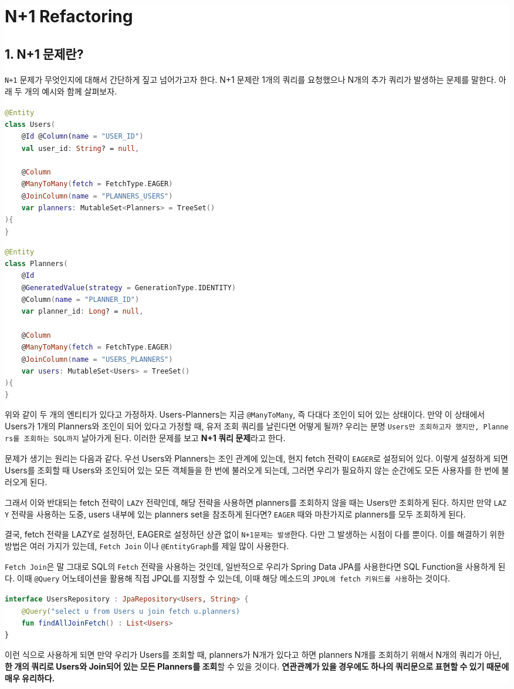 # N+1 Refactoring
## 1. N+1 문제란?

`N+1` 문제가 무엇인지에 대해서 간단하게 짚고 넘어가고자 한다. N+1 문제란 1개의 쿼리를 요청했으나 N개의 추가 쿼리가 발생하는 문제를 말한다. 아래 두 개의 예시와 함께 살펴보자.

```kotlin
@Entity
class Users(
    @Id @Column(name = "USER_ID")
    val user_id: String? = null,

    @Column
    @ManyToMany(fetch = FetchType.EAGER)
    @JoinColumn(name = "PLANNERS_USERS")
    var planners: MutableSet<Planners> = TreeSet()
){
}
```
```kotlin
@Entity
class Planners(
    @Id
    @GeneratedValue(strategy = GenerationType.IDENTITY)
    @Column(name = "PLANNER_ID")
    var planner_id: Long? = null,

    @Column
    @ManyToMany(fetch = FetchType.EAGER)
    @JoinColumn(name = "USERS_PLANNERS")
    var users: MutableSet<Users> = TreeSet()
){
}
```
위와 같이 두 개의 엔티티가 있다고 가정하자. Users-Planners는 지금 `@ManyToMany`, 즉 다대다 조인이 되어 있는 상태이다. 만약 이 상태에서 Users가 1개의 Planners와 조인이 되어 있다고 가정할 때, 유저 조회 쿼리를 날린다면 어떻게 될까? 우리는 분명 `Users만 조회하고자 했지만, Planners를 조회하는 SQL까지` 날아가게 된다. 이러한 문제를 보고 **N+1 쿼리 문제**라고 한다.

문제가 생기는 원리는 다음과 같다. 우선 Users와 Planners는 조인 관계에 있는데, 현지 fetch 전략이 `EAGER`로 설정되어 있다. 이렇게 설정하게 되면 Users를 조회할 때 Users와 조인되어 있는 모든 객체들을 한 번에 불러오게 되는데, 그러면 우리가 필요하지 않는 순간에도 모든 사용자를 한 번에 불러오게 된다. 

그래서 이와 반대되는 fetch 전략이 `LAZY` 전략인데, 해당 전략을 사용하면 planners를 조회하지 않을 때는 Users만 조회하게 된다. 하지만 만약 `LAZY` 전략을 사용하는 도중, users 내부에 있는 planners set을 참조하게 된다면? `EAGER` 때와 마찬가지로 planners를 모두 조회하게 된다.

결국, fetch 전략을 LAZY로 설정하던, EAGER로 설정하던 상관 없이 `N+1문제는 발생`한다. 다만 그 발생하는 시점이 다를 뿐이다. 이를 해결하기 위한 방법은 여러 가지가 있는데, `Fetch Join` 이나 `@EntityGraph`를 제일 많이 사용한다. 

`Fetch Join`은 말 그대로 SQL의 `Fetch` 전략을 사용하는 것인데, 일반적으로 우리가 Spring Data JPA를 사용한다면 SQL Function을 사용하게 된다. 이때 `@Query` 어노테이션을 활용해 직접 JPQL를 지정할 수 있는데, 이때 해당 메소드의 `JPQL에 fetch 키워드를 사용`하는 것이다.
```kotlin
interface UsersRepository : JpaRepository<Users, String> {
    @Query("select u from Users u join fetch u.planners)
    fun findAllJoinFetch() : List<Users>
}
```
이런 식으로 사용하게 되면 만약 우리가 Users를 조회할 때, planners가 N개가 있다고 하면 planners N개를 조회하기 위해서 N개의 쿼리가 아닌, **한 개의 쿼리로 Users와 Join되어 있는 모든 Planners를 조회**할 수 있을 것이다. **연관관꼐가 있을 경우에도 하나의 쿼리문으로 표현할 수 있기 때문에 매우 유리하다.**
